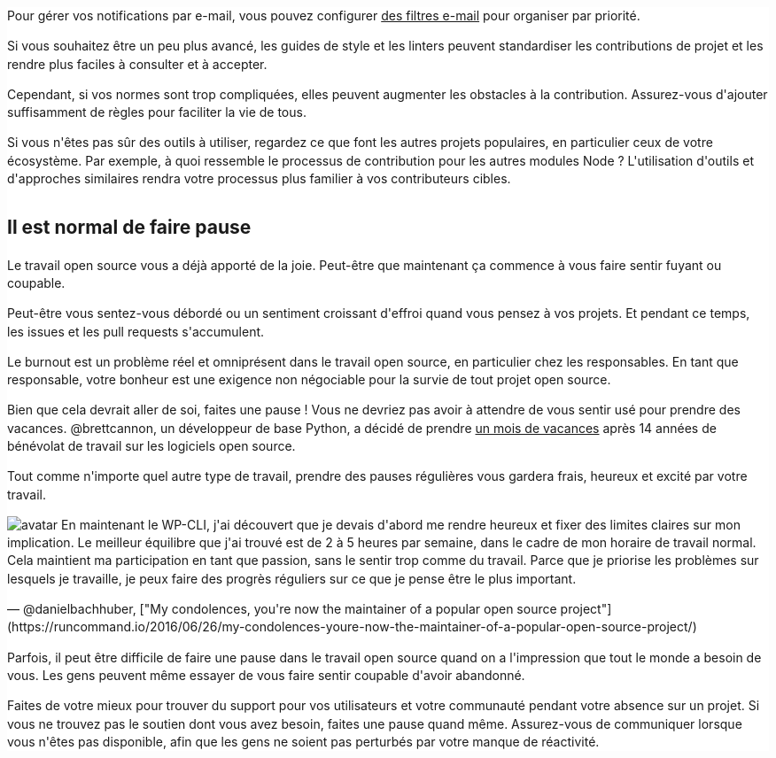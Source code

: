 Pour gérer vos notifications par e-mail, vous pouvez configurer [des filtres e-mail](https://github.com/blog/2203-email-updates-about-your-own-activity) pour organiser par priorité.

Si vous souhaitez être un peu plus avancé, les guides de style et les linters peuvent standardiser les contributions de projet et les rendre plus faciles à consulter et à accepter.

Cependant, si vos normes sont trop compliquées, elles peuvent augmenter les obstacles à la contribution. Assurez-vous d'ajouter suffisamment de règles pour faciliter la vie de tous.

Si vous n'êtes pas sûr des outils à utiliser, regardez ce que font les autres projets populaires, en particulier ceux de votre écosystème. Par exemple, à quoi ressemble le processus de contribution pour les autres modules Node ? L'utilisation d'outils et d'approches similaires rendra votre processus plus familier à vos contributeurs cibles.

## Il est normal de faire pause

Le travail open source vous a déjà apporté de la joie. Peut-être que maintenant ça commence à vous faire sentir fuyant ou coupable.

Peut-être vous sentez-vous débordé ou un sentiment croissant d'effroi quand vous pensez à vos projets. Et pendant ce temps, les issues et les pull requests s'accumulent.

Le burnout est un problème réel et omniprésent dans le travail open source, en particulier chez les responsables. En tant que responsable, votre bonheur est une exigence non négociable pour la survie de tout projet open source.

Bien que cela devrait aller de soi, faites une pause ! Vous ne devriez pas avoir à attendre de vous sentir usé pour prendre des vacances. @brettcannon, un développeur de base Python, a décidé de prendre [un mois de vacances](https://snarky.ca/why-i-took-october-off-from-oss-volunteering/) après 14 années de bénévolat de travail sur les logiciels open source.

Tout comme n'importe quel autre type de travail, prendre des pauses régulières vous gardera frais, heureux et excité par votre travail.

<aside markdown="1" class="pquote">
  <img src="https://avatars.githubusercontent.com/danielbachhuber?s=180" class="pquote-avatar" alt="avatar">
  En maintenant le WP-CLI, j'ai découvert que je devais d'abord me rendre heureux et fixer des limites claires sur mon implication. Le meilleur équilibre que j'ai trouvé est de 2 à 5 heures par semaine, dans le cadre de mon horaire de travail normal. Cela maintient ma participation en tant que passion, sans le sentir trop comme du travail. Parce que je priorise les problèmes sur lesquels je travaille, je peux faire des progrès réguliers sur ce que je pense être le plus important.
  <p markdown="1" class="pquote-credit">
— @danielbachhuber, ["My condolences, you're now the maintainer of a popular open source project"](https://runcommand.io/2016/06/26/my-condolences-youre-now-the-maintainer-of-a-popular-open-source-project/)
  </p>
</aside>

Parfois, il peut être difficile de faire une pause dans le travail open source quand on a l'impression que tout le monde a besoin de vous. Les gens peuvent même essayer de vous faire sentir coupable d'avoir abandonné.

Faites de votre mieux pour trouver du support pour vos utilisateurs et votre communauté pendant votre absence sur un projet. Si vous ne trouvez pas le soutien dont vous avez besoin, faites une pause quand même. Assurez-vous de communiquer lorsque vous n'êtes pas disponible, afin que les gens ne soient pas perturbés par votre manque de réactivité.
